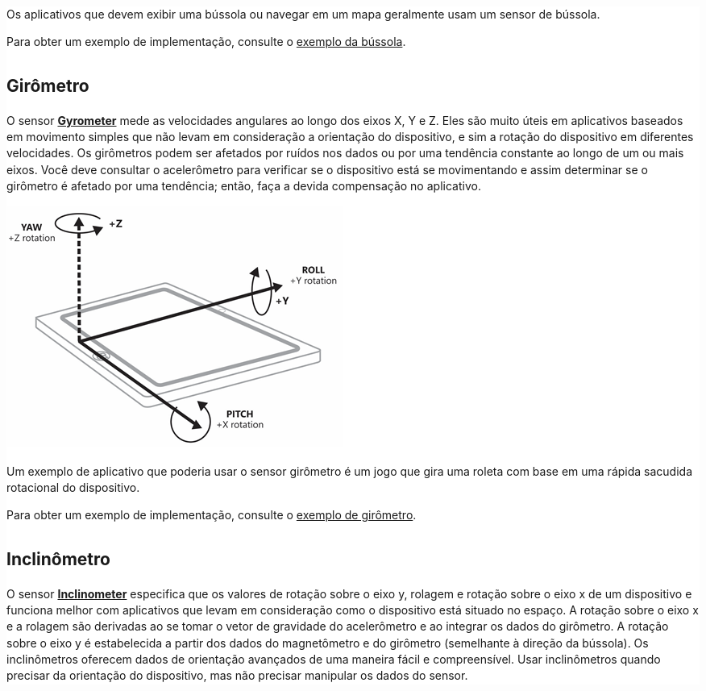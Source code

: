 Os aplicativos que devem exibir uma bússola ou navegar em um mapa geralmente usam um sensor de bússola.

Para obter um exemplo de implementação, consulte o [exemplo da bússola](https://github.com/Microsoft/Windows-universal-samples/tree/master/Samples/Compass).

## <a name="gyrometer"></a>Girômetro

O sensor [**Gyrometer**](https://msdn.microsoft.com/library/windows/apps/BR225718) mede as velocidades angulares ao longo dos eixos X, Y e Z. Eles são muito úteis em aplicativos baseados em movimento simples que não levam em consideração a orientação do dispositivo, e sim a rotação do dispositivo em diferentes velocidades. Os girômetros podem ser afetados por ruídos nos dados ou por uma tendência constante ao longo de um ou mais eixos. Você deve consultar o acelerômetro para verificar se o dispositivo está se movimentando e assim determinar se o girômetro é afetado por uma tendência; então, faça a devida compensação no aplicativo.

![Girômetro com rotação sobre o eixo x, rolagem e rotação sobre o eixo y](images/gyrometer.png)

Um exemplo de aplicativo que poderia usar o sensor girômetro é um jogo que gira uma roleta com base em uma rápida sacudida rotacional do dispositivo.

Para obter um exemplo de implementação, consulte o [exemplo de girômetro](https://github.com/Microsoft/Windows-universal-samples/tree/master/Samples/Gyrometer).

## <a name="inclinometer"></a>Inclinômetro

O sensor [**Inclinometer**](https://msdn.microsoft.com/library/windows/apps/BR225766) especifica que os valores de rotação sobre o eixo y, rolagem e rotação sobre o eixo x de um dispositivo e funciona melhor com aplicativos que levam em consideração como o dispositivo está situado no espaço. A rotação sobre o eixo x e a rolagem são derivadas ao se tomar o vetor de gravidade do acelerômetro e ao integrar os dados do girômetro. A rotação sobre o eixo y é estabelecida a partir dos dados do magnetômetro e do girômetro (semelhante à direção da bússola). Os inclinômetros oferecem dados de orientação avançados de uma maneira fácil e compreensível. Usar inclinômetros quando precisar da orientação do dispositivo, mas não precisar manipular os dados do sensor.
